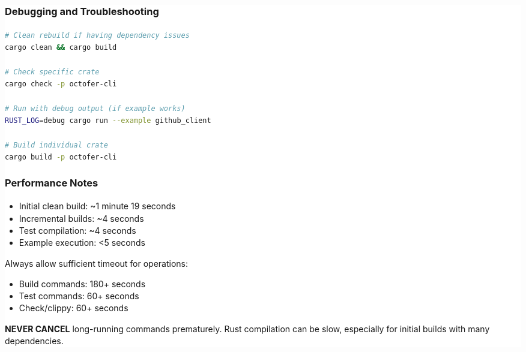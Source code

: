 ### Debugging and Troubleshooting
```bash
# Clean rebuild if having dependency issues
cargo clean && cargo build

# Check specific crate
cargo check -p octofer-cli

# Run with debug output (if example works)
RUST_LOG=debug cargo run --example github_client

# Build individual crate
cargo build -p octofer-cli
```

### Performance Notes
- Initial clean build: ~1 minute 19 seconds
- Incremental builds: ~4 seconds  
- Test compilation: ~4 seconds
- Example execution: <5 seconds

Always allow sufficient timeout for operations:
- Build commands: 180+ seconds
- Test commands: 60+ seconds  
- Check/clippy: 60+ seconds

**NEVER CANCEL** long-running commands prematurely. Rust compilation can be slow, especially for initial builds with many dependencies.